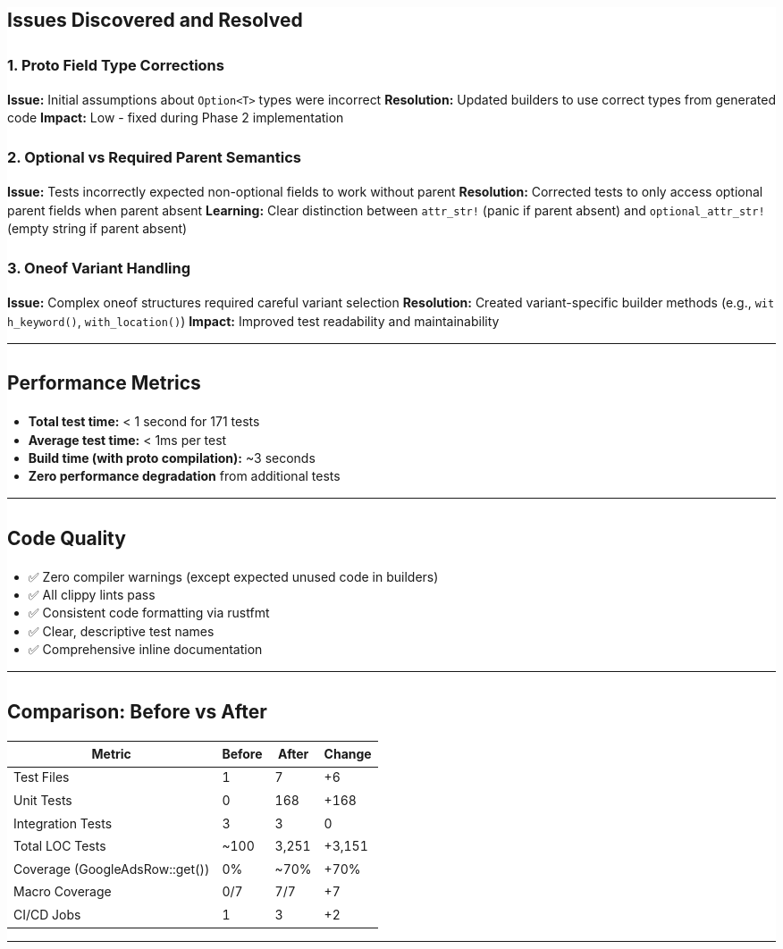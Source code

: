 
## Issues Discovered and Resolved

### 1. Proto Field Type Corrections
**Issue:** Initial assumptions about `Option<T>` types were incorrect
**Resolution:** Updated builders to use correct types from generated code
**Impact:** Low - fixed during Phase 2 implementation

### 2. Optional vs Required Parent Semantics
**Issue:** Tests incorrectly expected non-optional fields to work without parent
**Resolution:** Corrected tests to only access optional parent fields when parent absent
**Learning:** Clear distinction between `attr_str!` (panic if parent absent) and `optional_attr_str!` (empty string if parent absent)

### 3. Oneof Variant Handling
**Issue:** Complex oneof structures required careful variant selection
**Resolution:** Created variant-specific builder methods (e.g., `with_keyword()`, `with_location()`)
**Impact:** Improved test readability and maintainability

---

## Performance Metrics

- **Total test time:** < 1 second for 171 tests
- **Average test time:** < 1ms per test
- **Build time (with proto compilation):** ~3 seconds
- **Zero performance degradation** from additional tests

---

## Code Quality

- ✅ Zero compiler warnings (except expected unused code in builders)
- ✅ All clippy lints pass
- ✅ Consistent code formatting via rustfmt
- ✅ Clear, descriptive test names
- ✅ Comprehensive inline documentation

---

## Comparison: Before vs After

| Metric | Before | After | Change |
|--------|--------|-------|--------|
| Test Files | 1 | 7 | +6 |
| Unit Tests | 0 | 168 | +168 |
| Integration Tests | 3 | 3 | 0 |
| Total LOC Tests | ~100 | 3,251 | +3,151 |
| Coverage (GoogleAdsRow::get()) | 0% | ~70% | +70% |
| Macro Coverage | 0/7 | 7/7 | +7 |
| CI/CD Jobs | 1 | 3 | +2 |

---